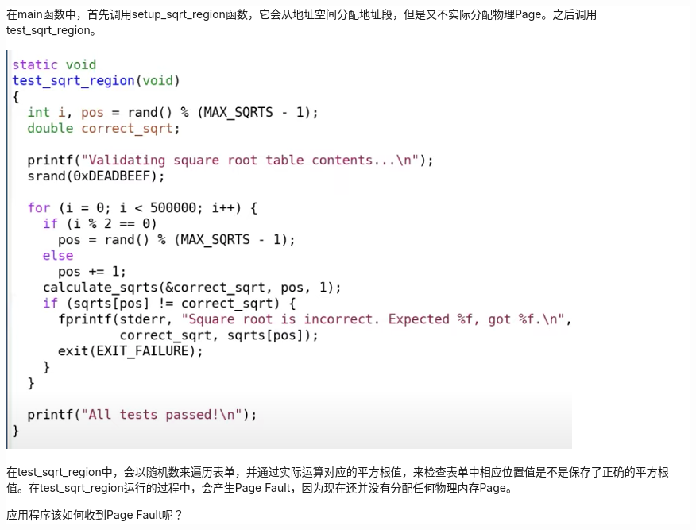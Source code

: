 在main函数中，首先调用setup\_sqrt\_region函数，它会从地址空间分配地址段，但是又不实际分配物理Page。之后调用test\_sqrt\_region。

![](../images/image%20%28789%29.png)

在test\_sqrt\_region中，会以随机数来遍历表单，并通过实际运算对应的平方根值，来检查表单中相应位置值是不是保存了正确的平方根值。在test\_sqrt\_region运行的过程中，会产生Page Fault，因为现在还并没有分配任何物理内存Page。

应用程序该如何收到Page Fault呢？
